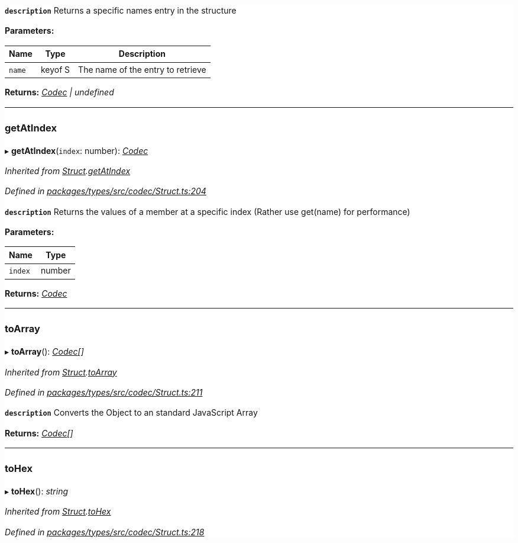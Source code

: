 **`description`** Returns a specific names entry in the structure

**Parameters:**

Name | Type | Description |
------ | ------ | ------ |
`name` | keyof S | The name of the entry to retrieve  |

**Returns:** *[Codec](_types_.codec.md) | undefined*

___

###  getAtIndex

▸ **getAtIndex**(`index`: number): *[Codec](_types_.codec.md)*

*Inherited from [Struct](../classes/_codec_struct_.struct.md).[getAtIndex](../classes/_codec_struct_.struct.md#getatindex)*

*Defined in [packages/types/src/codec/Struct.ts:204](https://github.com/polkadot-js/api/blob/c4e553ad8/packages/types/src/codec/Struct.ts#L204)*

**`description`** Returns the values of a member at a specific index (Rather use get(name) for performance)

**Parameters:**

Name | Type |
------ | ------ |
`index` | number |

**Returns:** *[Codec](_types_.codec.md)*

___

###  toArray

▸ **toArray**(): *[Codec](_types_.codec.md)[]*

*Inherited from [Struct](../classes/_codec_struct_.struct.md).[toArray](../classes/_codec_struct_.struct.md#toarray)*

*Defined in [packages/types/src/codec/Struct.ts:211](https://github.com/polkadot-js/api/blob/c4e553ad8/packages/types/src/codec/Struct.ts#L211)*

**`description`** Converts the Object to an standard JavaScript Array

**Returns:** *[Codec](_types_.codec.md)[]*

___

###  toHex

▸ **toHex**(): *string*

*Inherited from [Struct](../classes/_codec_struct_.struct.md).[toHex](../classes/_codec_struct_.struct.md#tohex)*

*Defined in [packages/types/src/codec/Struct.ts:218](https://github.com/polkadot-js/api/blob/c4e553ad8/packages/types/src/codec/Struct.ts#L218)*

